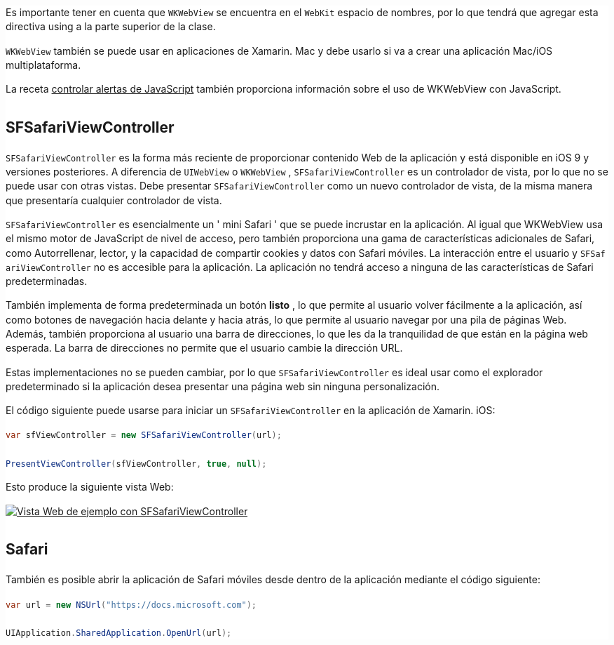 Es importante tener en cuenta que `WKWebView` se encuentra en el `WebKit` espacio de nombres, por lo que tendrá que agregar esta directiva using a la parte superior de la clase.

`WKWebView` también se puede usar en aplicaciones de Xamarin. Mac y debe usarlo si va a crear una aplicación Mac/iOS multiplataforma.

La receta [controlar alertas de JavaScript](https://github.com/xamarin/recipes/tree/master/Recipes/ios/content_controls/web_view/handle_javascript_alerts) también proporciona información sobre el uso de WKWebView con JavaScript.

## <a name="sfsafariviewcontroller"></a>SFSafariViewController

 `SFSafariViewController` es la forma más reciente de proporcionar contenido Web de la aplicación y está disponible en iOS 9 y versiones posteriores. A diferencia de `UIWebView` o `WKWebView` , `SFSafariViewController` es un controlador de vista, por lo que no se puede usar con otras vistas. Debe presentar `SFSafariViewController` como un nuevo controlador de vista, de la misma manera que presentaría cualquier controlador de vista.

 `SFSafariViewController` es esencialmente un ' mini Safari ' que se puede incrustar en la aplicación. Al igual que WKWebView usa el mismo motor de JavaScript de nivel de acceso, pero también proporciona una gama de características adicionales de Safari, como Autorrellenar, lector, y la capacidad de compartir cookies y datos con Safari móviles. La interacción entre el usuario y `SFSafariViewController` no es accesible para la aplicación. La aplicación no tendrá acceso a ninguna de las características de Safari predeterminadas.

También implementa de forma predeterminada un botón **listo** , lo que permite al usuario volver fácilmente a la aplicación, así como botones de navegación hacia delante y hacia atrás, lo que permite al usuario navegar por una pila de páginas Web. Además, también proporciona al usuario una barra de direcciones, lo que les da la tranquilidad de que están en la página web esperada. La barra de direcciones no permite que el usuario cambie la dirección URL.

Estas implementaciones no se pueden cambiar, por lo que `SFSafariViewController` es ideal usar como el explorador predeterminado si la aplicación desea presentar una página web sin ninguna personalización.

El código siguiente puede usarse para iniciar un `SFSafariViewController` en la aplicación de Xamarin. iOS:

```csharp
var sfViewController = new SFSafariViewController(url);

PresentViewController(sfViewController, true, null);
```

Esto produce la siguiente vista Web:

[![Vista Web de ejemplo con SFSafariViewController](webview-images/sfsafariviewcontroller.png)](webview-images/sfsafariviewcontroller.png#lightbox)

## <a name="safari"></a>Safari

También es posible abrir la aplicación de Safari móviles desde dentro de la aplicación mediante el código siguiente:

```csharp
var url = new NSUrl("https://docs.microsoft.com");

UIApplication.SharedApplication.OpenUrl(url);
```
